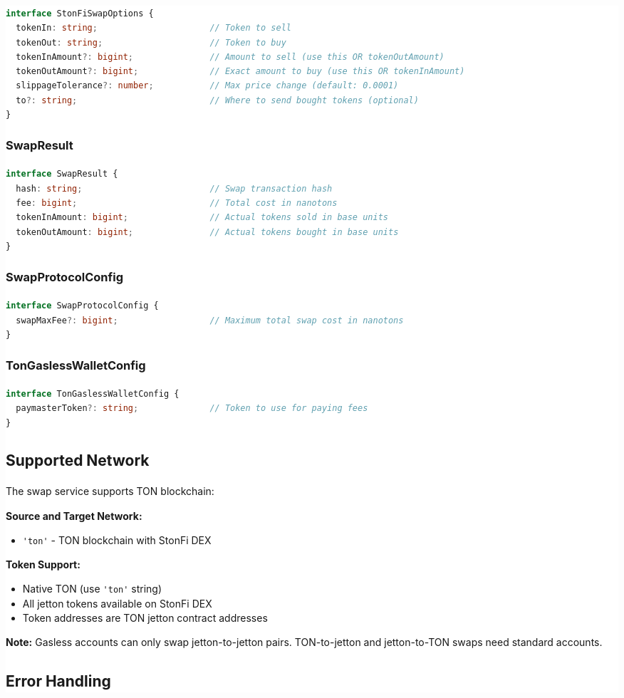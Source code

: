 ```typescript
interface StonFiSwapOptions {
  tokenIn: string;                      // Token to sell
  tokenOut: string;                     // Token to buy
  tokenInAmount?: bigint;               // Amount to sell (use this OR tokenOutAmount)
  tokenOutAmount?: bigint;              // Exact amount to buy (use this OR tokenInAmount)
  slippageTolerance?: number;           // Max price change (default: 0.0001)
  to?: string;                          // Where to send bought tokens (optional)
}
```

### SwapResult

```typescript
interface SwapResult {
  hash: string;                         // Swap transaction hash
  fee: bigint;                          // Total cost in nanotons
  tokenInAmount: bigint;                // Actual tokens sold in base units
  tokenOutAmount: bigint;               // Actual tokens bought in base units
}
```

### SwapProtocolConfig

```typescript
interface SwapProtocolConfig {
  swapMaxFee?: bigint;                  // Maximum total swap cost in nanotons
}
```

### TonGaslessWalletConfig

```typescript
interface TonGaslessWalletConfig {
  paymasterToken?: string;              // Token to use for paying fees
}
```

## Supported Network

The swap service supports TON blockchain:

**Source and Target Network:**
- `'ton'` - TON blockchain with StonFi DEX

**Token Support:**
- Native TON (use `'ton'` string)
- All jetton tokens available on StonFi DEX
- Token addresses are TON jetton contract addresses

**Note:** Gasless accounts can only swap jetton-to-jetton pairs. TON-to-jetton and jetton-to-TON swaps need standard accounts.

## Error Handling
